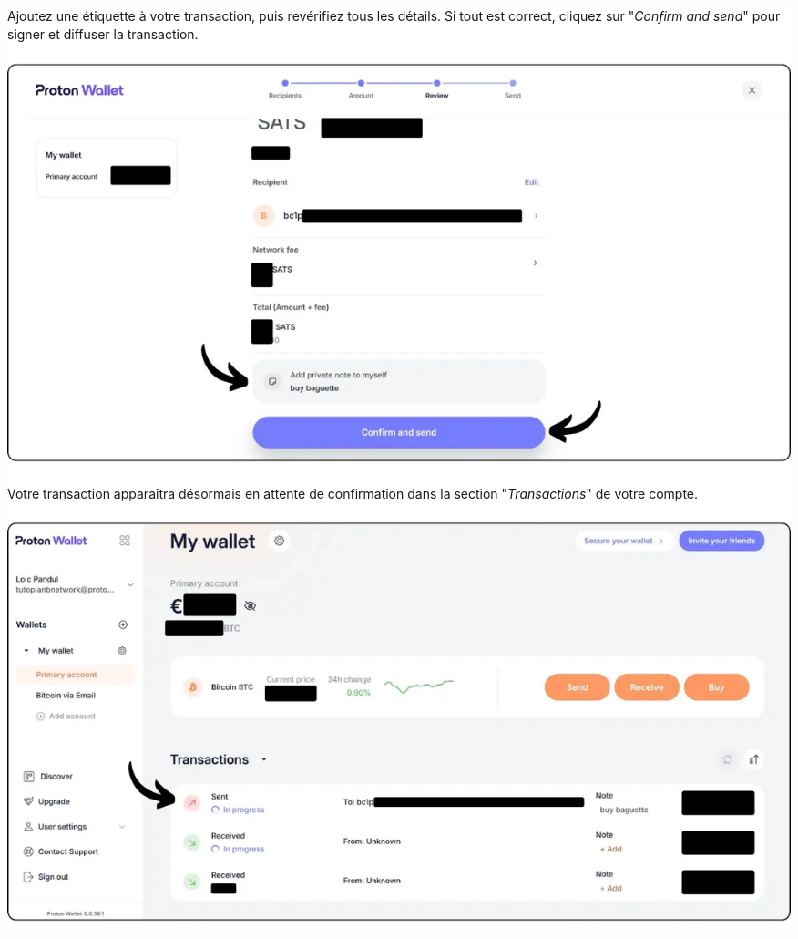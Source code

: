 Ajoutez une étiquette à votre transaction, puis revérifiez tous les détails. Si tout est correct, cliquez sur "*Confirm and send*" pour signer et diffuser la transaction.

![Image](assets/fr/24.webp)

Votre transaction apparaîtra désormais en attente de confirmation dans la section "*Transactions*" de votre compte.

![Image](assets/fr/25.webp)
